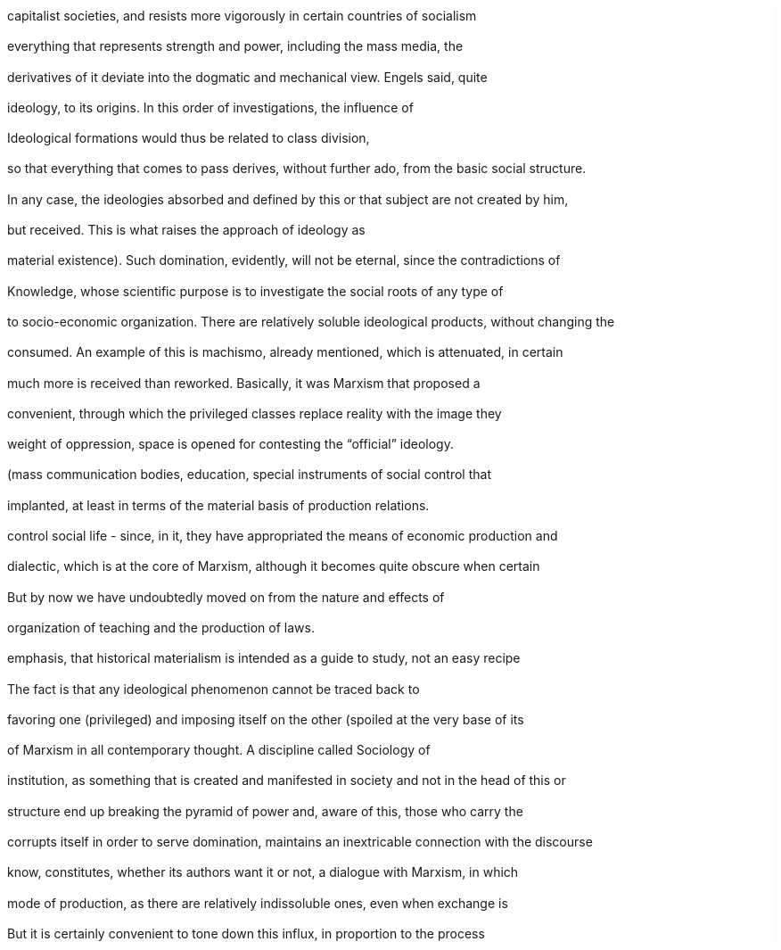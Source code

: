capitalist societies, and resists more vigorously in certain countries of socialism

everything that represents strength and power, including the mass media, the

derivatives of it deviate into the dogmatic and mechanical view. Engels said, quite

ideology, to its origins. In this order of investigations, the influence of

Ideological formations would thus be related to class division,

so that everything that comes to pass derives, without further ado, from the basic social structure.

In any case, the ideologies absorbed and defined by this or that subject are not created by him,

but received. This is what raises the approach of ideology as

material existence). Such domination, evidently, will not be eternal, since the contradictions of

Knowledge, whose scientific purpose is to investigate the social roots of any type of

to socio-economic organization. There are relatively soluble ideological products, without changing the

consumed. An example of this is machismo, already mentioned, which is attenuated, in certain

much more is received than reworked. Basically, it was Marxism that proposed a

convenient, through which the privileged classes replace reality with the image they

weight of oppression, space is opened for contesting the “official” ideology.

(mass communication bodies, education, special instruments of social control that

implanted, at least in terms of the material basis of production relations.

control social life - since, in it, they have appropriated the means of economic production and

dialectic, which is at the core of Marxism, although it becomes quite obscure when certain

But by now we have undoubtedly moved on from the nature and effects of

organization of teaching and the production of laws.

emphasis, that historical materialism is intended as a guide to study, not an easy recipe

The fact is that any ideological phenomenon cannot be traced back to

favoring one (privileged) and imposing itself on the other (spoiled at the very base of its

of Marxism in all contemporary thought. A discipline called Sociology of

institution, as something that is created and manifested in society and not in the head of this or

structure end up breaking the pyramid of power and, aware of this, those who carry the

corrupts itself in order to serve domination, maintains an inextricable connection with the discourse

know, constitutes, whether its authors want it or not, a dialogue with Marxism, in which

mode of production, as there are relatively indissoluble ones, even when exchange is

But it is certainly convenient to tone down this influx, in proportion to the process
